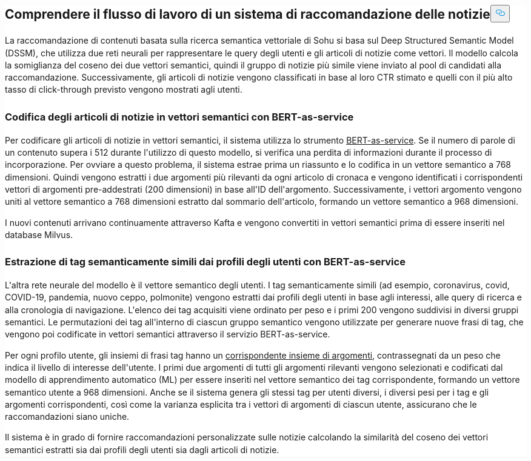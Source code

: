 <h2 id="Understanding-a-news-recommendation-system-workflow" class="common-anchor-header">Comprendere il flusso di lavoro di un sistema di raccomandazione delle notizie<button data-href="#Understanding-a-news-recommendation-system-workflow" class="anchor-icon" translate="no">
      <svg translate="no"
        aria-hidden="true"
        focusable="false"
        height="20"
        version="1.1"
        viewBox="0 0 16 16"
        width="16"
      >
        <path
          fill="#0092E4"
          fill-rule="evenodd"
          d="M4 9h1v1H4c-1.5 0-3-1.69-3-3.5S2.55 3 4 3h4c1.45 0 3 1.69 3 3.5 0 1.41-.91 2.72-2 3.25V8.59c.58-.45 1-1.27 1-2.09C10 5.22 8.98 4 8 4H4c-.98 0-2 1.22-2 2.5S3 9 4 9zm9-3h-1v1h1c1 0 2 1.22 2 2.5S13.98 12 13 12H9c-.98 0-2-1.22-2-2.5 0-.83.42-1.64 1-2.09V6.25c-1.09.53-2 1.84-2 3.25C6 11.31 7.55 13 9 13h4c1.45 0 3-1.69 3-3.5S14.5 6 13 6z"
        ></path>
      </svg>
    </button></h2><p>La raccomandazione di contenuti basata sulla ricerca semantica vettoriale di Sohu si basa sul Deep Structured Semantic Model (DSSM), che utilizza due reti neurali per rappresentare le query degli utenti e gli articoli di notizie come vettori. Il modello calcola la somiglianza del coseno dei due vettori semantici, quindi il gruppo di notizie più simile viene inviato al pool di candidati alla raccomandazione. Successivamente, gli articoli di notizie vengono classificati in base al loro CTR stimato e quelli con il più alto tasso di click-through previsto vengono mostrati agli utenti.</p>
<h3 id="Encoding-news-articles-into-semantic-vectors-with-BERT-as-service" class="common-anchor-header">Codifica degli articoli di notizie in vettori semantici con BERT-as-service</h3><p>Per codificare gli articoli di notizie in vettori semantici, il sistema utilizza lo strumento <a href="https://github.com/hanxiao/bert-as-service.git">BERT-as-service</a>. Se il numero di parole di un contenuto supera i 512 durante l'utilizzo di questo modello, si verifica una perdita di informazioni durante il processo di incorporazione. Per ovviare a questo problema, il sistema estrae prima un riassunto e lo codifica in un vettore semantico a 768 dimensioni. Quindi vengono estratti i due argomenti più rilevanti da ogni articolo di cronaca e vengono identificati i corrispondenti vettori di argomenti pre-addestrati (200 dimensioni) in base all'ID dell'argomento. Successivamente, i vettori argomento vengono uniti al vettore semantico a 768 dimensioni estratto dal sommario dell'articolo, formando un vettore semantico a 968 dimensioni.</p>
<p>I nuovi contenuti arrivano continuamente attraverso Kafta e vengono convertiti in vettori semantici prima di essere inseriti nel database Milvus.</p>
<h3 id="Extracting-semantically-similar-tags-from-user-profiles-with-BERT-as-service" class="common-anchor-header">Estrazione di tag semanticamente simili dai profili degli utenti con BERT-as-service</h3><p>L'altra rete neurale del modello è il vettore semantico degli utenti. I tag semanticamente simili (ad esempio, coronavirus, covid, COVID-19, pandemia, nuovo ceppo, polmonite) vengono estratti dai profili degli utenti in base agli interessi, alle query di ricerca e alla cronologia di navigazione. L'elenco dei tag acquisiti viene ordinato per peso e i primi 200 vengono suddivisi in diversi gruppi semantici. Le permutazioni dei tag all'interno di ciascun gruppo semantico vengono utilizzate per generare nuove frasi di tag, che vengono poi codificate in vettori semantici attraverso il servizio BERT-as-service.</p>
<p>Per ogni profilo utente, gli insiemi di frasi tag hanno un <a href="https://github.com/baidu/Familia">corrispondente insieme di argomenti</a>, contrassegnati da un peso che indica il livello di interesse dell'utente. I primi due argomenti di tutti gli argomenti rilevanti vengono selezionati e codificati dal modello di apprendimento automatico (ML) per essere inseriti nel vettore semantico dei tag corrispondente, formando un vettore semantico utente a 968 dimensioni. Anche se il sistema genera gli stessi tag per utenti diversi, i diversi pesi per i tag e gli argomenti corrispondenti, così come la varianza esplicita tra i vettori di argomenti di ciascun utente, assicurano che le raccomandazioni siano uniche.</p>
<p>Il sistema è in grado di fornire raccomandazioni personalizzate sulle notizie calcolando la similarità del coseno dei vettori semantici estratti sia dai profili degli utenti sia dagli articoli di notizie.</p>
<p>
  